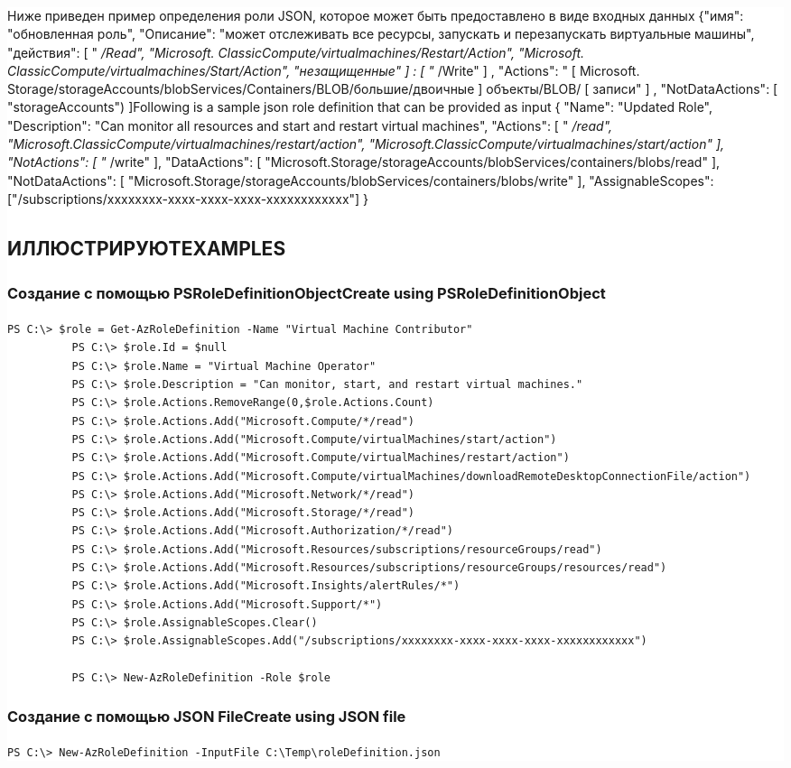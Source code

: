 <span data-ttu-id="60d27-137">Ниже приведен пример определения роли JSON, которое может быть предоставлено в виде входных данных {"имя": "обновленная роль", "Описание": "может отслеживать все ресурсы, запускать и перезапускать виртуальные машины", "действия": \[ " */Read", "Microsoft. ClassicCompute/virtualmachines/Restart/Action", "Microsoft. ClassicCompute/virtualmachines/Start/Action", "незащищенные" \] : \[ "* /Write" \] , "Actions": " \[ Microsoft. Storage/storageAccounts/blobServices/Containers/BLOB/большие/двоичные \] объекты/BLOB/ \[ записи" \] , "NotDataActions": \[ "storageAccounts") \]</span><span class="sxs-lookup"><span data-stu-id="60d27-137">Following is a sample json role definition that can be provided as input { "Name": "Updated Role", "Description": "Can monitor all resources and start and restart virtual machines", "Actions": \[ " */read", "Microsoft.ClassicCompute/virtualmachines/restart/action", "Microsoft.ClassicCompute/virtualmachines/start/action" \], "NotActions": \[ "* /write" \], "DataActions": \[ "Microsoft.Storage/storageAccounts/blobServices/containers/blobs/read" \], "NotDataActions": \[ "Microsoft.Storage/storageAccounts/blobServices/containers/blobs/write" \], "AssignableScopes": \["/subscriptions/xxxxxxxx-xxxx-xxxx-xxxx-xxxxxxxxxxxx"\] }</span></span>

## <span data-ttu-id="60d27-138">ИЛЛЮСТРИРУЮТ</span><span class="sxs-lookup"><span data-stu-id="60d27-138">EXAMPLES</span></span>

### <span data-ttu-id="60d27-139">Создание с помощью PSRoleDefinitionObject</span><span class="sxs-lookup"><span data-stu-id="60d27-139">Create using PSRoleDefinitionObject</span></span>
```
PS C:\> $role = Get-AzRoleDefinition -Name "Virtual Machine Contributor"
          PS C:\> $role.Id = $null
          PS C:\> $role.Name = "Virtual Machine Operator"
          PS C:\> $role.Description = "Can monitor, start, and restart virtual machines."
          PS C:\> $role.Actions.RemoveRange(0,$role.Actions.Count)
          PS C:\> $role.Actions.Add("Microsoft.Compute/*/read")
          PS C:\> $role.Actions.Add("Microsoft.Compute/virtualMachines/start/action")
          PS C:\> $role.Actions.Add("Microsoft.Compute/virtualMachines/restart/action")
          PS C:\> $role.Actions.Add("Microsoft.Compute/virtualMachines/downloadRemoteDesktopConnectionFile/action")
          PS C:\> $role.Actions.Add("Microsoft.Network/*/read")
          PS C:\> $role.Actions.Add("Microsoft.Storage/*/read")
          PS C:\> $role.Actions.Add("Microsoft.Authorization/*/read")
          PS C:\> $role.Actions.Add("Microsoft.Resources/subscriptions/resourceGroups/read")
          PS C:\> $role.Actions.Add("Microsoft.Resources/subscriptions/resourceGroups/resources/read")
          PS C:\> $role.Actions.Add("Microsoft.Insights/alertRules/*")
          PS C:\> $role.Actions.Add("Microsoft.Support/*")
          PS C:\> $role.AssignableScopes.Clear()
          PS C:\> $role.AssignableScopes.Add("/subscriptions/xxxxxxxx-xxxx-xxxx-xxxx-xxxxxxxxxxxx")

          PS C:\> New-AzRoleDefinition -Role $role
```

### <span data-ttu-id="60d27-140">Создание с помощью JSON File</span><span class="sxs-lookup"><span data-stu-id="60d27-140">Create using JSON file</span></span>
```
PS C:\> New-AzRoleDefinition -InputFile C:\Temp\roleDefinition.json
```
